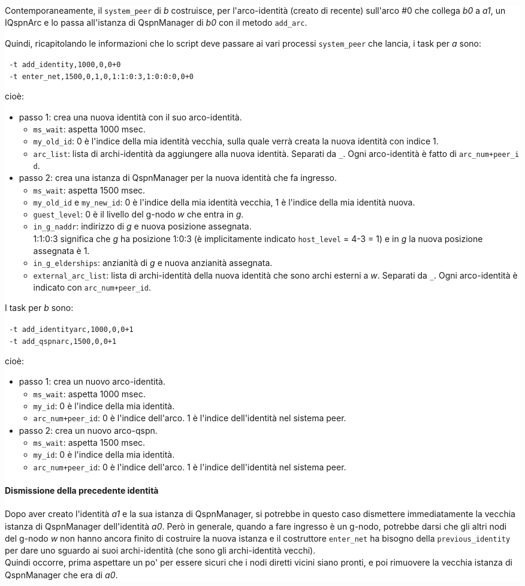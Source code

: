 Contemporaneamente, il `system_peer` di *b* costruisce, per l'arco-identità (creato di recente) sull'arco #0
che collega *b0* a *a1*, un IQspnArc e lo passa all'istanza di QspnManager di *b0* con il
metodo `add_arc`.

Quindi, ricapitolando le informazioni che lo script deve passare ai vari processi `system_peer`
che lancia, i task per *a* sono:

```
 -t add_identity,1000,0,0+0
 -t enter_net,1500,0,1,0,1:1:0:3,1:0:0:0,0+0
```

cioè:

*   passo 1: crea una nuova identità con il suo arco-identità.
    *   `ms_wait`: aspetta 1000 msec.
    *   `my_old_id`: 0 è l'indice della mia identità vecchia, sulla quale verrà creata la
        nuova identità con indice 1.
    *   `arc_list`: lista di archi-identità da aggiungere alla nuova identità. Separati da `_`.
        Ogni arco-identità è fatto di `arc_num+peer_id`.
*   passo 2: crea una istanza di QspnManager per la nuova identità che fa ingresso.
    *   `ms_wait`: aspetta 1500 msec.
    *   `my_old_id` e `my_new_id`: 0 è l'indice della mia identità vecchia, 1 è l'indice della
        mia identità nuova.
    *   `guest_level`: 0 è il livello del g-nodo *w* che entra in *g*.
    *   `in_g_naddr`: indirizzo di *g* e nuova posizione assegnata.  
        1:1:0:3 significa che *g* ha posizione 1:0:3 (è implicitamente indicato `host_level` = 4-3 = 1)
        e in *g* la nuova posizione assegnata è 1.
    *   `in_g_elderships`: anzianità di *g* e nuova anzianità assegnata.
    *   `external_arc_list`: lista di archi-identità della nuova identità che sono archi esterni a *w*.
        Separati da `_`. Ogni arco-identità è indicato con `arc_num+peer_id`.

I task per *b* sono:

```
 -t add_identityarc,1000,0,0+1
 -t add_qspnarc,1500,0,0+1
```

cioè:

*   passo 1: crea un nuovo arco-identità.
    *   `ms_wait`: aspetta 1000 msec.
    *   `my_id`: 0 è l'indice della mia identità.
    *   `arc_num+peer_id`: 0 è l'indice dell'arco. 1 è l'indice dell'identità nel sistema peer.
*   passo 2: crea un nuovo arco-qspn.
    *   `ms_wait`: aspetta 1500 msec.
    *   `my_id`: 0 è l'indice della mia identità.
    *   `arc_num+peer_id`: 0 è l'indice dell'arco. 1 è l'indice dell'identità nel sistema peer.

#### Dismissione della precedente identità

Dopo aver creato l'identità *a1* e la sua istanza di QspnManager, si potrebbe in questo caso
dismettere immediatamente la vecchia istanza di QspnManager dell'identità *a0*. Però in
generale, quando a fare ingresso è un g-nodo, potrebbe darsi che
gli altri nodi del g-nodo *w* non hanno ancora finito di costruire la nuova
istanza e il costruttore `enter_net` ha bisogno della `previous_identity` per dare
uno sguardo ai suoi archi-identità (che sono gli archi-identità vecchi).  
Quindi occorre, prima aspettare un po' per essere sicuri che i nodi diretti
vicini siano pronti, e poi rimuovere la vecchia istanza di QspnManager
che era di *a0*.
